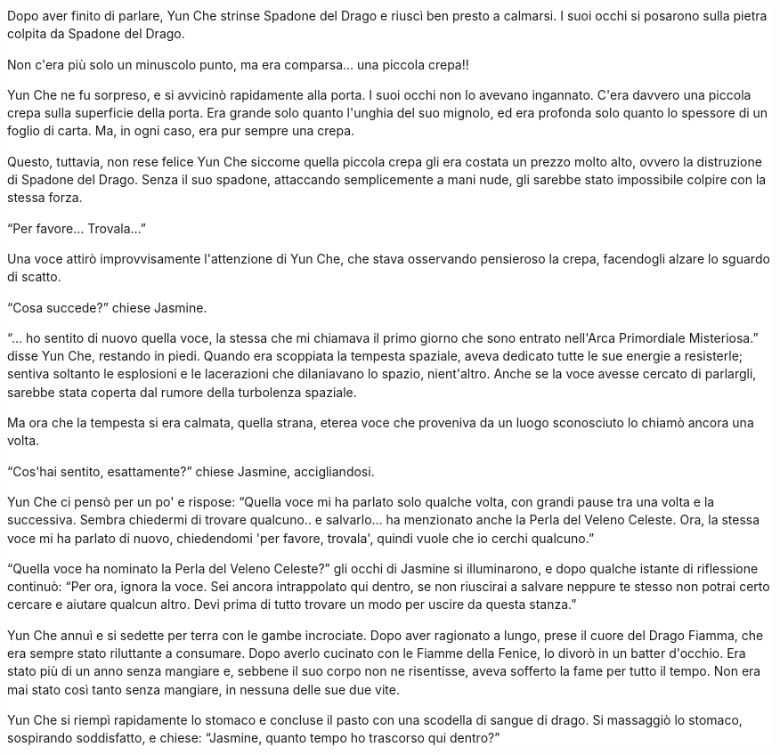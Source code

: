 
Dopo aver finito di parlare, Yun Che strinse Spadone del Drago e riuscì ben presto a calmarsi. I suoi occhi si posarono sulla pietra colpita da Spadone del Drago.


Non c'era più solo un minuscolo punto, ma era comparsa... una piccola crepa!!


Yun Che ne fu sorpreso, e si avvicinò rapidamente alla porta. I suoi occhi non lo avevano ingannato. C'era davvero una piccola crepa sulla superficie della porta. Era grande solo quanto l'unghia del suo mignolo, ed era profonda solo quanto lo spessore di un foglio di carta. Ma, in ogni caso, era pur sempre una crepa.


Questo, tuttavia, non rese felice Yun Che siccome quella piccola crepa gli era costata un prezzo molto alto, ovvero la distruzione di Spadone del Drago. Senza il suo spadone, attaccando semplicemente a mani nude, gli sarebbe stato impossibile colpire con la stessa forza.


“Per favore... Trovala...”


Una voce attirò improvvisamente l'attenzione di Yun Che, che stava osservando pensieroso la crepa, facendogli alzare lo sguardo di scatto.


“Cosa succede?” chiese Jasmine.


“... ho sentito di nuovo quella voce, la stessa che mi chiamava il primo giorno che sono entrato nell'Arca Primordiale Misteriosa.” disse Yun Che, restando in piedi. Quando era scoppiata la tempesta spaziale, aveva dedicato tutte le sue energie a resisterle; sentiva soltanto le esplosioni e le lacerazioni che dilaniavano lo spazio, nient'altro. Anche se la voce avesse cercato di parlargli, sarebbe stata coperta dal rumore della turbolenza spaziale.


Ma ora che la tempesta si era calmata, quella strana, eterea voce che proveniva da un luogo sconosciuto lo chiamò ancora una volta.


“Cos'hai sentito, esattamente?” chiese Jasmine, accigliandosi.


Yun Che ci pensò per un po' e rispose: “Quella voce mi ha parlato solo qualche volta, con grandi pause tra una volta e la successiva. Sembra chiedermi di trovare qualcuno.. e salvarlo... ha menzionato anche la Perla del Veleno Celeste. Ora, la stessa voce mi ha parlato di nuovo, chiedendomi 'per favore, trovala', quindi vuole che io cerchi qualcuno.”


“Quella voce ha nominato la Perla del Veleno Celeste?” gli occhi di Jasmine si illuminarono, e dopo qualche istante di riflessione continuò: “Per ora, ignora la voce. Sei ancora intrappolato qui dentro, se non riuscirai a salvare neppure te stesso non potrai certo cercare e aiutare qualcun altro. Devi prima di tutto trovare un modo per uscire da questa stanza.”


Yun Che annuì e si sedette per terra con le gambe incrociate. Dopo aver ragionato a lungo, prese il cuore del Drago Fiamma, che era sempre stato riluttante a consumare. Dopo averlo cucinato con le Fiamme della Fenice, lo divorò in un batter d'occhio. Era stato più di un anno senza mangiare e, sebbene il suo corpo non ne risentisse, aveva sofferto la fame per tutto il tempo. Non era mai stato così tanto senza mangiare, in nessuna delle sue due vite.


Yun Che si riempì rapidamente lo stomaco e concluse il pasto con una scodella di sangue di drago. Si massaggiò lo stomaco, sospirando soddisfatto, e chiese: “Jasmine, quanto tempo ho trascorso qui dentro?”
